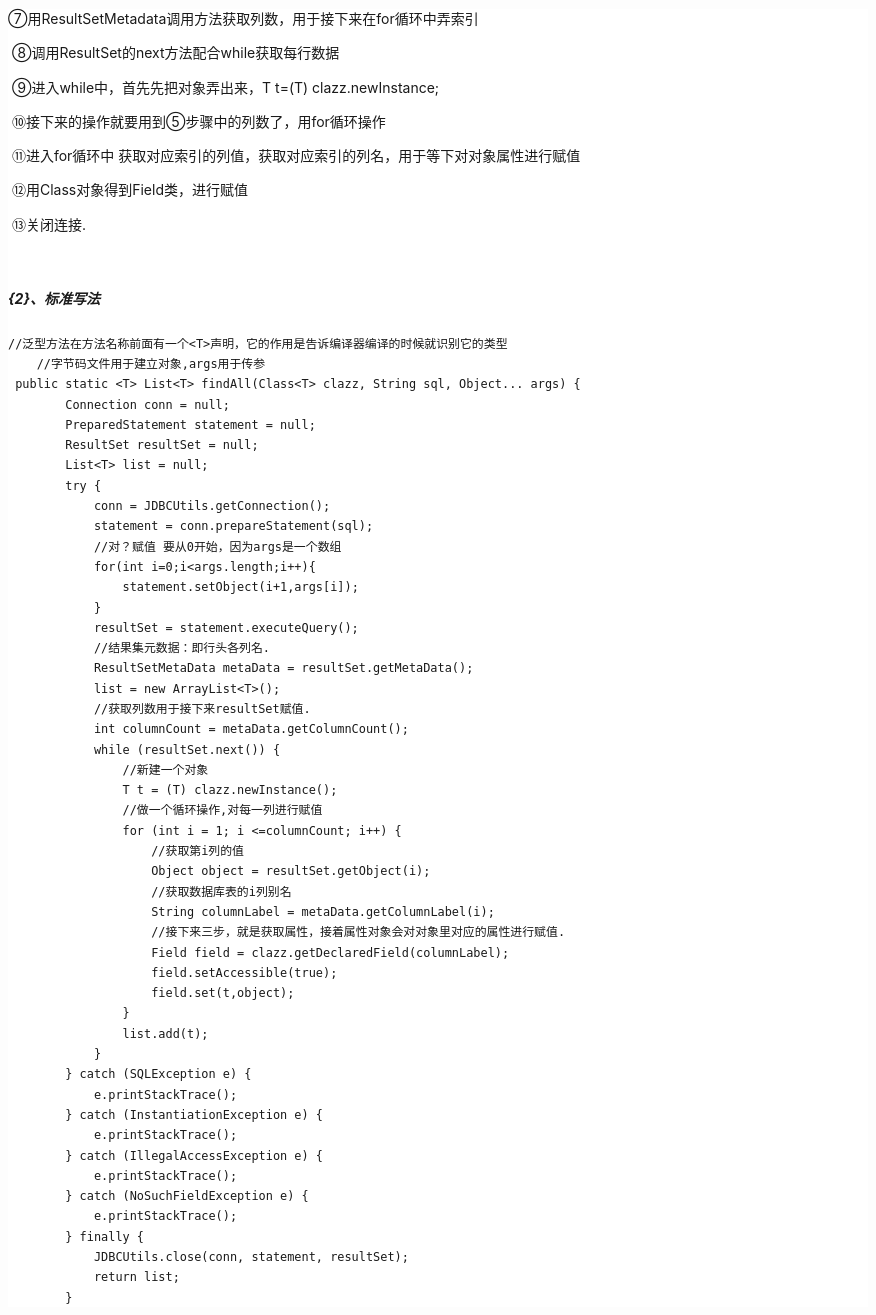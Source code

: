 ​				⑦用ResultSetMetadata调用方法获取列数，用于接下来在for循环中弄索引				

​				⑧调用ResultSet的next方法配合while获取每行数据

​				⑨进入while中，首先先把对象弄出来，T t=(T) clazz.newInstance;

​				⑩接下来的操作就要用到⑤步骤中的列数了，用for循环操作

​				⑪进入for循环中 获取对应索引的列值，获取对应索引的列名，用于等下对对象属性进行赋值

​			    ⑫用Class对象得到Field类，进行赋值

​				⑬关闭连接.

​										

##### 		{2}、标准写法

```
//泛型方法在方法名称前面有一个<T>声明，它的作用是告诉编译器编译的时候就识别它的类型
    //字节码文件用于建立对象,args用于传参
 public static <T> List<T> findAll(Class<T> clazz, String sql, Object... args) {
        Connection conn = null;
        PreparedStatement statement = null;
        ResultSet resultSet = null;
        List<T> list = null;
        try {
            conn = JDBCUtils.getConnection();
            statement = conn.prepareStatement(sql);
            //对？赋值 要从0开始，因为args是一个数组
            for(int i=0;i<args.length;i++){
                statement.setObject(i+1,args[i]);
            }
            resultSet = statement.executeQuery();
            //结果集元数据：即行头各列名.
            ResultSetMetaData metaData = resultSet.getMetaData();
            list = new ArrayList<T>();
            //获取列数用于接下来resultSet赋值.
            int columnCount = metaData.getColumnCount();
            while (resultSet.next()) {
                //新建一个对象
                T t = (T) clazz.newInstance();
                //做一个循环操作,对每一列进行赋值
                for (int i = 1; i <=columnCount; i++) {
                    //获取第i列的值
                    Object object = resultSet.getObject(i);
                    //获取数据库表的i列别名
                    String columnLabel = metaData.getColumnLabel(i);
                    //接下来三步，就是获取属性，接着属性对象会对对象里对应的属性进行赋值.
                    Field field = clazz.getDeclaredField(columnLabel);
                    field.setAccessible(true);
                    field.set(t,object);
                }
                list.add(t);
            }
        } catch (SQLException e) {
            e.printStackTrace();
        } catch (InstantiationException e) {
            e.printStackTrace();
        } catch (IllegalAccessException e) {
            e.printStackTrace();
        } catch (NoSuchFieldException e) {
            e.printStackTrace();
        } finally {
            JDBCUtils.close(conn, statement, resultSet);
            return list;
        }
```